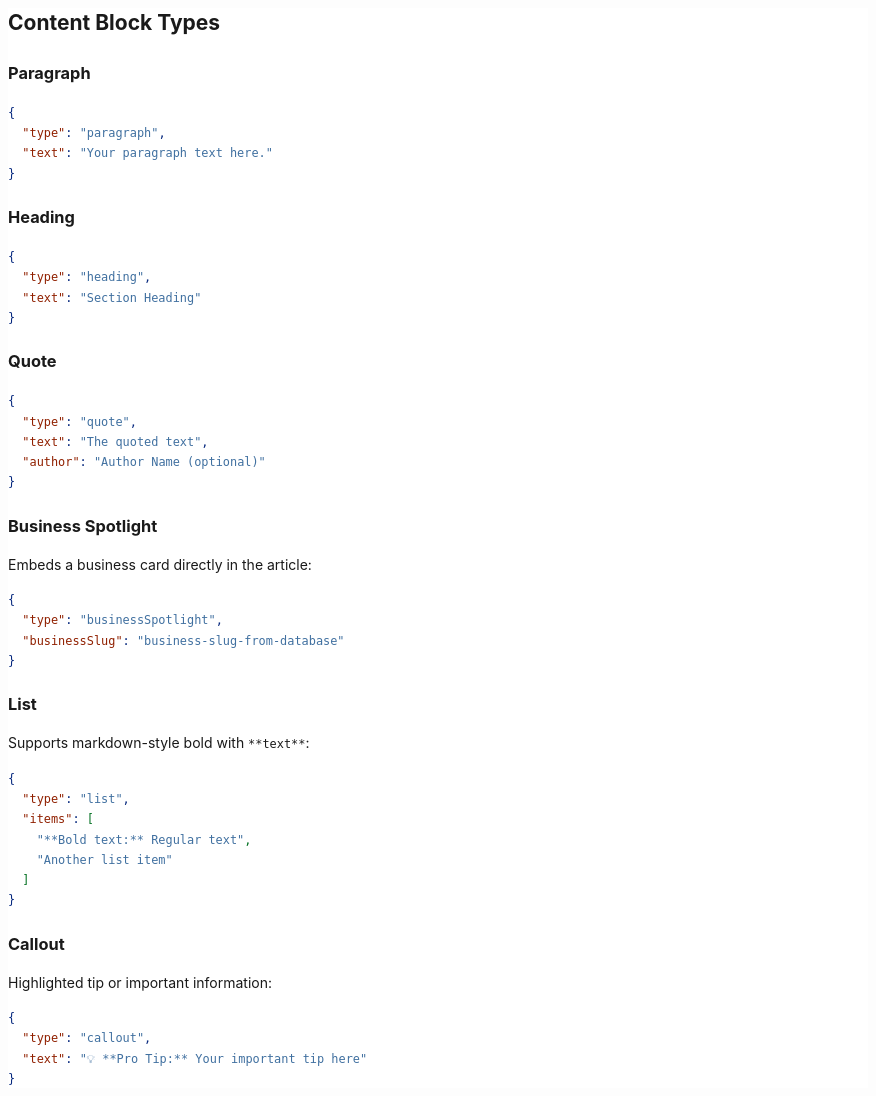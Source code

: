 ## Content Block Types

### Paragraph
```json
{
  "type": "paragraph",
  "text": "Your paragraph text here."
}
```

### Heading
```json
{
  "type": "heading",
  "text": "Section Heading"
}
```

### Quote
```json
{
  "type": "quote",
  "text": "The quoted text",
  "author": "Author Name (optional)"
}
```

### Business Spotlight
Embeds a business card directly in the article:
```json
{
  "type": "businessSpotlight",
  "businessSlug": "business-slug-from-database"
}
```

### List
Supports markdown-style bold with `**text**`:
```json
{
  "type": "list",
  "items": [
    "**Bold text:** Regular text",
    "Another list item"
  ]
}
```

### Callout
Highlighted tip or important information:
```json
{
  "type": "callout",
  "text": "💡 **Pro Tip:** Your important tip here"
}
```
